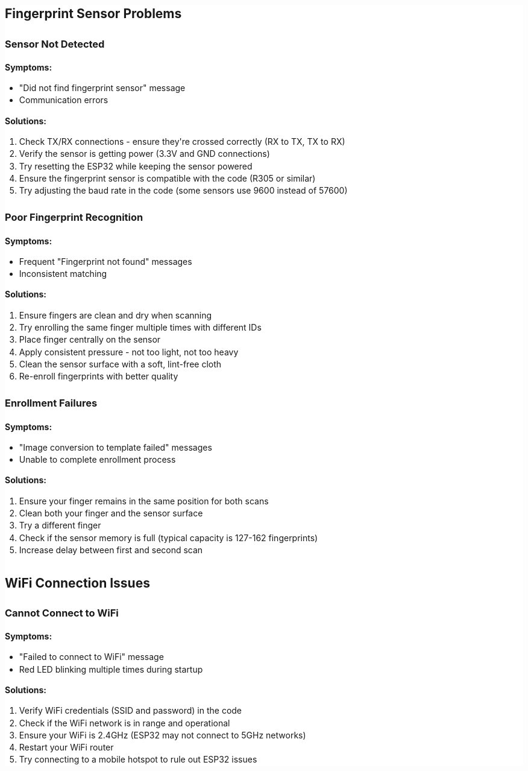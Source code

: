 ## Fingerprint Sensor Problems

### Sensor Not Detected

**Symptoms:**
- "Did not find fingerprint sensor" message
- Communication errors

**Solutions:**
1. Check TX/RX connections - ensure they're crossed correctly (RX to TX, TX to RX)
2. Verify the sensor is getting power (3.3V and GND connections)
3. Try resetting the ESP32 while keeping the sensor powered
4. Ensure the fingerprint sensor is compatible with the code (R305 or similar)
5. Try adjusting the baud rate in the code (some sensors use 9600 instead of 57600)

### Poor Fingerprint Recognition

**Symptoms:**
- Frequent "Fingerprint not found" messages
- Inconsistent matching

**Solutions:**
1. Ensure fingers are clean and dry when scanning
2. Try enrolling the same finger multiple times with different IDs
3. Place finger centrally on the sensor
4. Apply consistent pressure - not too light, not too heavy
5. Clean the sensor surface with a soft, lint-free cloth
6. Re-enroll fingerprints with better quality

### Enrollment Failures

**Symptoms:**
- "Image conversion to template failed" messages
- Unable to complete enrollment process

**Solutions:**
1. Ensure your finger remains in the same position for both scans
2. Clean both your finger and the sensor surface
3. Try a different finger
4. Check if the sensor memory is full (typical capacity is 127-162 fingerprints)
5. Increase delay between first and second scan

## WiFi Connection Issues

### Cannot Connect to WiFi

**Symptoms:**
- "Failed to connect to WiFi" message
- Red LED blinking multiple times during startup

**Solutions:**
1. Verify WiFi credentials (SSID and password) in the code
2. Check if the WiFi network is in range and operational
3. Ensure your WiFi is 2.4GHz (ESP32 may not connect to 5GHz networks)
4. Restart your WiFi router
5. Try connecting to a mobile hotspot to rule out ESP32 issues
